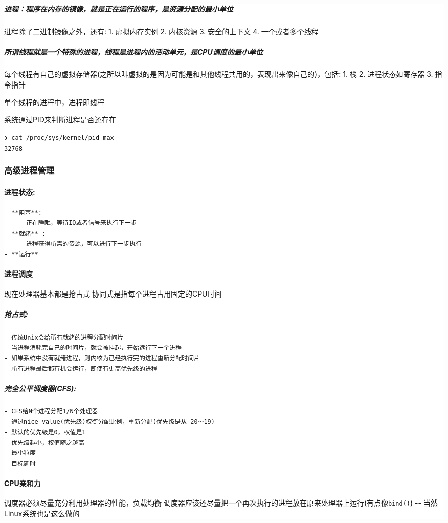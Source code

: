 ##### 进程：程序在内存的镜像，就是正在运行的程序，是资源分配的最小单位

进程除了二进制镜像之外，还有:
    1. 虚拟内存实例
    2. 内核资源
    3. 安全的上下文
    4. 一个或者多个线程

##### 所谓线程就是一个特殊的进程，线程是进程内的活动单元，是CPU调度的最小单位

每个线程有自己的虚拟存储器(之所以叫虚拟的是因为可能是和其他线程共用的，表现出来像自己的)，包括:
    1. 栈
    2. 进程状态如寄存器
    3. 指令指针

单个线程的进程中，进程即线程

系统通过PID来判断进程是否还存在
```shell
❯ cat /proc/sys/kernel/pid_max
32768
```

### 高级进程管理

#### 进程状态:
    - **阻塞**: 
        - 正在睡眠，等待IO或者信号来执行下一步
    - **就绪** :
        - 进程获得所需的资源，可以进行下一步执行
    - **运行** 

#### 进程调度
现在处理器基本都是抢占式
协同式是指每个进程占用固定的CPU时间

##### 抢占式:
    - 传统Unix会给所有就绪的进程分配时间片
    - 当进程消耗完自己的时间片，就会被挂起，开始远行下一个进程
    - 如果系统中没有就绪进程，则内核为已经执行完的进程重新分配时间片
    - 所有进程最后都有机会运行，即使有更高优先级的进程

##### 完全公平调度器(CFS):
    - CFS给N个进程分配1/N个处理器
    - 通过nice value(优先级)权衡分配比例，重新分配(优先级是从-20～19)
    - 默认的优先级是0，权值是1
    - 优先级越小，权值随之越高
    - 最小粒度
    - 目标延时

#### CPU亲和力
调度器必须尽量充分利用处理器的性能，负载均衡
调度器应该还尽量把一个再次执行的进程放在原来处理器上运行(有点像`bind()`) -- 当然Linux系统也是这么做的
